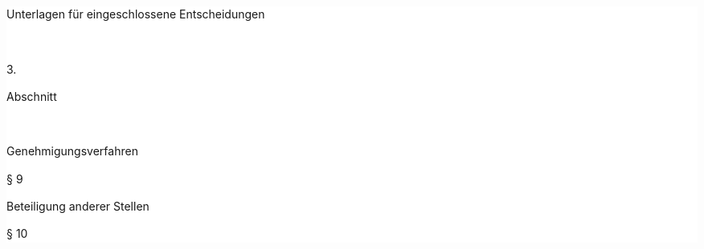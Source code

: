 <td style colspan="2" align="left" valign="top" charoff="50">

Unterlagen für eingeschlossene Entscheidungen

</td>

</tr>

<tr>

<td style rowspan="2" align="left" valign="top" charoff="50">

 

</td>

<td style align="left" valign="top" charoff="50">

3\.

</td>

<td style align="left" valign="top" charoff="50">

Abschnitt

</td>

</tr>

<tr>

<td style align="left" valign="top" charoff="50">

 

</td>

<td style align="left" valign="top" charoff="50">

Genehmigungsverfahren

</td>

</tr>

<tr>

<td style align="left" valign="top" charoff="50">

§ 9

</td>

<td style colspan="2" align="left" valign="top" charoff="50">

Beteiligung anderer Stellen

</td>

</tr>

<tr>

<td style align="left" valign="top" charoff="50">

§ 10
